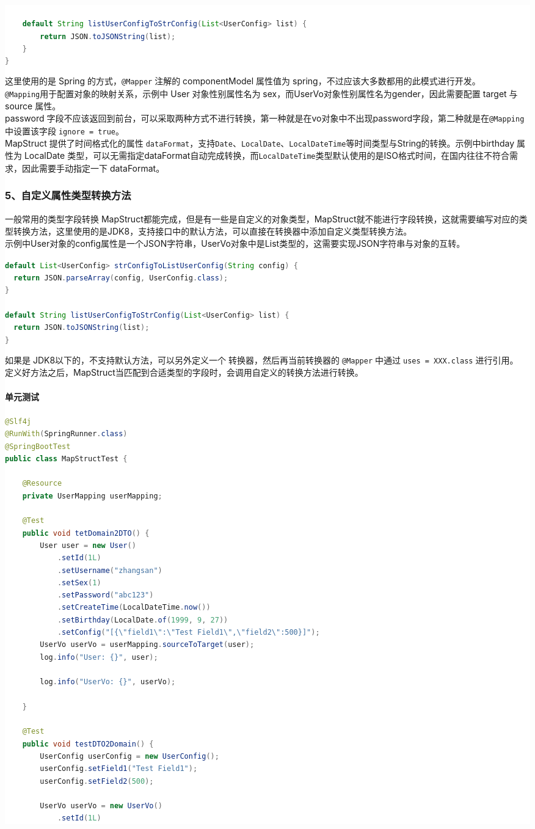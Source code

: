 ```java

    default String listUserConfigToStrConfig(List<UserConfig> list) {
        return JSON.toJSONString(list);
    }
}
```
这里使用的是 Spring 的方式，`@Mapper` 注解的 componentModel 属性值为 spring，不过应该大多数都用的此模式进行开发。<br />`@Mapping`用于配置对象的映射关系，示例中 User 对象性别属性名为 sex，而UserVo对象性别属性名为gender，因此需要配置 target 与 source 属性。<br />password 字段不应该返回到前台，可以采取两种方式不进行转换，第一种就是在vo对象中不出现password字段，第二种就是在`@Mapping`中设置该字段 `ignore = true`。<br />MapStruct 提供了时间格式化的属性 `dataFormat`，支持`Date`、`LocalDate`、`LocalDateTime`等时间类型与String的转换。示例中birthday 属性为 LocalDate 类型，可以无需指定dataFormat自动完成转换，而`LocalDateTime`类型默认使用的是ISO格式时间，在国内往往不符合需求，因此需要手动指定一下 dataFormat。
<a name="AlJ6g"></a>
### 5、自定义属性类型转换方法
一般常用的类型字段转换 MapStruct都能完成，但是有一些是自定义的对象类型，MapStruct就不能进行字段转换，这就需要编写对应的类型转换方法，这里使用的是JDK8，支持接口中的默认方法，可以直接在转换器中添加自定义类型转换方法。<br />示例中User对象的config属性是一个JSON字符串，UserVo对象中是List类型的，这需要实现JSON字符串与对象的互转。
```java
default List<UserConfig> strConfigToListUserConfig(String config) {
  return JSON.parseArray(config, UserConfig.class);
}

default String listUserConfigToStrConfig(List<UserConfig> list) {
  return JSON.toJSONString(list);
}
```
如果是 JDK8以下的，不支持默认方法，可以另外定义一个 转换器，然后再当前转换器的 `@Mapper` 中通过 `uses = XXX.class` 进行引用。<br />定义好方法之后，MapStruct当匹配到合适类型的字段时，会调用自定义的转换方法进行转换。
<a name="LMyl1"></a>
#### 单元测试
```java
@Slf4j
@RunWith(SpringRunner.class)
@SpringBootTest
public class MapStructTest {

    @Resource
    private UserMapping userMapping;

    @Test
    public void tetDomain2DTO() {
        User user = new User()
            .setId(1L)
            .setUsername("zhangsan")
            .setSex(1)
            .setPassword("abc123")
            .setCreateTime(LocalDateTime.now())
            .setBirthday(LocalDate.of(1999, 9, 27))
            .setConfig("[{\"field1\":\"Test Field1\",\"field2\":500}]");
        UserVo userVo = userMapping.sourceToTarget(user);
        log.info("User: {}", user);

        log.info("UserVo: {}", userVo);

    }

    @Test
    public void testDTO2Domain() {
        UserConfig userConfig = new UserConfig();
        userConfig.setField1("Test Field1");
        userConfig.setField2(500);

        UserVo userVo = new UserVo()
            .setId(1L)
```